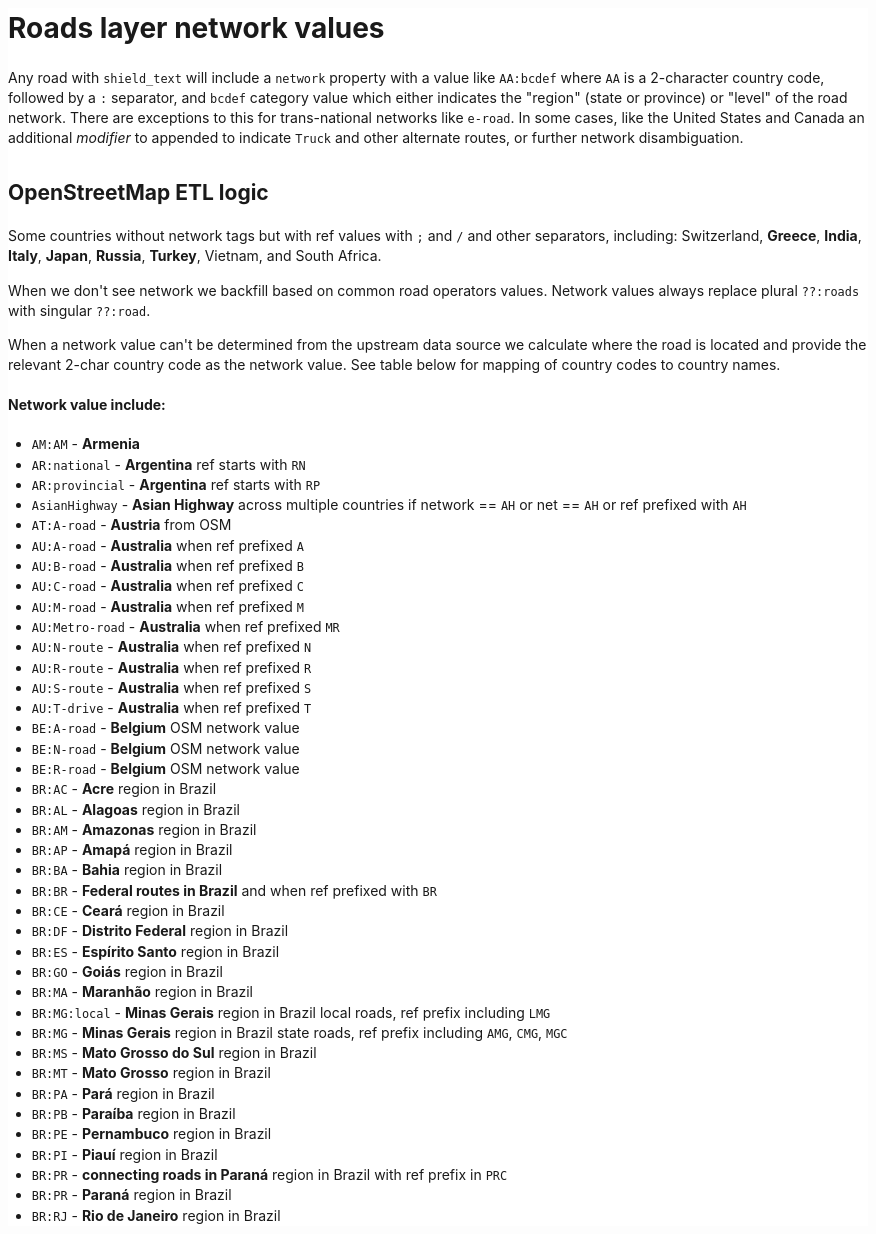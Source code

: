 # Roads layer network values

Any road with `shield_text` will include a `network` property with a value like `AA:bcdef` where `AA` is a 2-character country code, followed by a `:` separator, and `bcdef` category value which either indicates the "region" (state or province) or "level" of the road network. There are exceptions to this for trans-national networks like `e-road`. In some cases, like the United States and Canada an additional _modifier_ to appended to indicate `Truck` and other alternate routes, or further network disambiguation.

## OpenStreetMap ETL logic

Some countries without network tags but with ref values with `;` and `/` and other separators, including: Switzerland, **Greece**, **India**, **Italy**, **Japan**, **Russia**, **Turkey**, Vietnam, and South Africa.

When we don't see network we backfill based on common road operators values. Network values always replace plural `??:roads` with singular `??:road`.

When a network value can't be determined from the upstream data source we calculate where the road is located and provide the relevant 2-char country code as the network value. See table below for mapping of country codes to country names.

#### Network value include:

* `AM:AM` - **Armenia**
* `AR:national` - **Argentina** ref starts with `RN`
* `AR:provincial` - **Argentina** ref starts with `RP`
* `AsianHighway` - **Asian Highway** across multiple countries if network == `AH` or net == `AH` or ref prefixed with `AH` 
* `AT:A-road` - **Austria** from OSM
* `AU:A-road` - **Australia** when ref prefixed `A`
* `AU:B-road` - **Australia** when ref prefixed `B`
* `AU:C-road` - **Australia** when ref prefixed `C`
* `AU:M-road` - **Australia** when ref prefixed `M`
* `AU:Metro-road` - **Australia** when ref prefixed `MR`
* `AU:N-route` - **Australia** when ref prefixed `N`
* `AU:R-route` - **Australia** when ref prefixed `R`
* `AU:S-route` - **Australia** when ref prefixed `S`
* `AU:T-drive` - **Australia** when ref prefixed `T`
* `BE:A-road` - **Belgium** OSM network value
* `BE:N-road` - **Belgium** OSM network value
* `BE:R-road` - **Belgium** OSM network value
* `BR:AC` - **Acre** region in Brazil
* `BR:AL` - **Alagoas** region in Brazil
* `BR:AM` - **Amazonas** region in Brazil
* `BR:AP` - **Amapá** region in Brazil
* `BR:BA` - **Bahia** region in Brazil
* `BR:BR` - **Federal routes in Brazil** and when ref prefixed with `BR`
* `BR:CE` - **Ceará** region in Brazil
* `BR:DF` - **Distrito Federal** region in Brazil
* `BR:ES` - **Espírito Santo** region in Brazil
* `BR:GO` - **Goiás** region in Brazil
* `BR:MA` - **Maranhão** region in Brazil
* `BR:MG:local` - **Minas Gerais** region in Brazil local roads, ref prefix including `LMG`
* `BR:MG` - **Minas Gerais** region in Brazil state roads, ref prefix including `AMG`, `CMG`, `MGC`
* `BR:MS` - **Mato Grosso do Sul** region in Brazil
* `BR:MT` - **Mato Grosso** region in Brazil
* `BR:PA` - **Pará** region in Brazil
* `BR:PB` - **Paraíba** region in Brazil
* `BR:PE` - **Pernambuco** region in Brazil
* `BR:PI` - **Piauí** region in Brazil
* `BR:PR` - **connecting roads in Paraná** region in Brazil with ref prefix in `PRC`
* `BR:PR` - **Paraná** region in Brazil
* `BR:RJ` - **Rio de Janeiro** region in Brazil
